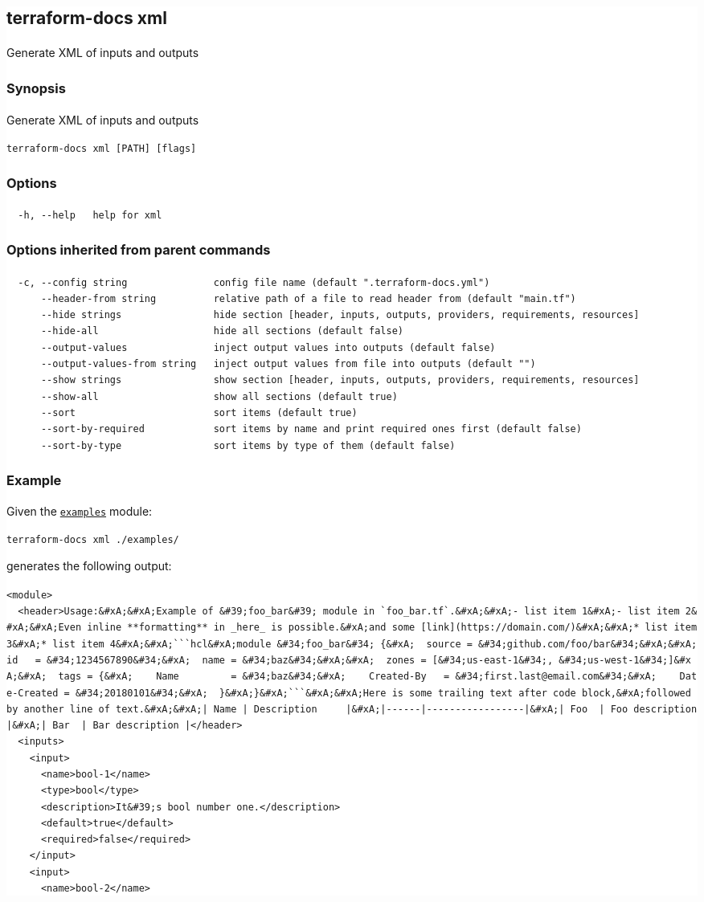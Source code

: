 ## terraform-docs xml

Generate XML of inputs and outputs

### Synopsis

Generate XML of inputs and outputs

```
terraform-docs xml [PATH] [flags]
```

### Options

```
  -h, --help   help for xml
```

### Options inherited from parent commands

```
  -c, --config string               config file name (default ".terraform-docs.yml")
      --header-from string          relative path of a file to read header from (default "main.tf")
      --hide strings                hide section [header, inputs, outputs, providers, requirements, resources]
      --hide-all                    hide all sections (default false)
      --output-values               inject output values into outputs (default false)
      --output-values-from string   inject output values from file into outputs (default "")
      --show strings                show section [header, inputs, outputs, providers, requirements, resources]
      --show-all                    show all sections (default true)
      --sort                        sort items (default true)
      --sort-by-required            sort items by name and print required ones first (default false)
      --sort-by-type                sort items by type of them (default false)
```

### Example

Given the [`examples`](/examples/) module:

```shell
terraform-docs xml ./examples/
```

generates the following output:

    <module>
      <header>Usage:&#xA;&#xA;Example of &#39;foo_bar&#39; module in `foo_bar.tf`.&#xA;&#xA;- list item 1&#xA;- list item 2&#xA;&#xA;Even inline **formatting** in _here_ is possible.&#xA;and some [link](https://domain.com/)&#xA;&#xA;* list item 3&#xA;* list item 4&#xA;&#xA;```hcl&#xA;module &#34;foo_bar&#34; {&#xA;  source = &#34;github.com/foo/bar&#34;&#xA;&#xA;  id   = &#34;1234567890&#34;&#xA;  name = &#34;baz&#34;&#xA;&#xA;  zones = [&#34;us-east-1&#34;, &#34;us-west-1&#34;]&#xA;&#xA;  tags = {&#xA;    Name         = &#34;baz&#34;&#xA;    Created-By   = &#34;first.last@email.com&#34;&#xA;    Date-Created = &#34;20180101&#34;&#xA;  }&#xA;}&#xA;```&#xA;&#xA;Here is some trailing text after code block,&#xA;followed by another line of text.&#xA;&#xA;| Name | Description     |&#xA;|------|-----------------|&#xA;| Foo  | Foo description |&#xA;| Bar  | Bar description |</header>
      <inputs>
        <input>
          <name>bool-1</name>
          <type>bool</type>
          <description>It&#39;s bool number one.</description>
          <default>true</default>
          <required>false</required>
        </input>
        <input>
          <name>bool-2</name>